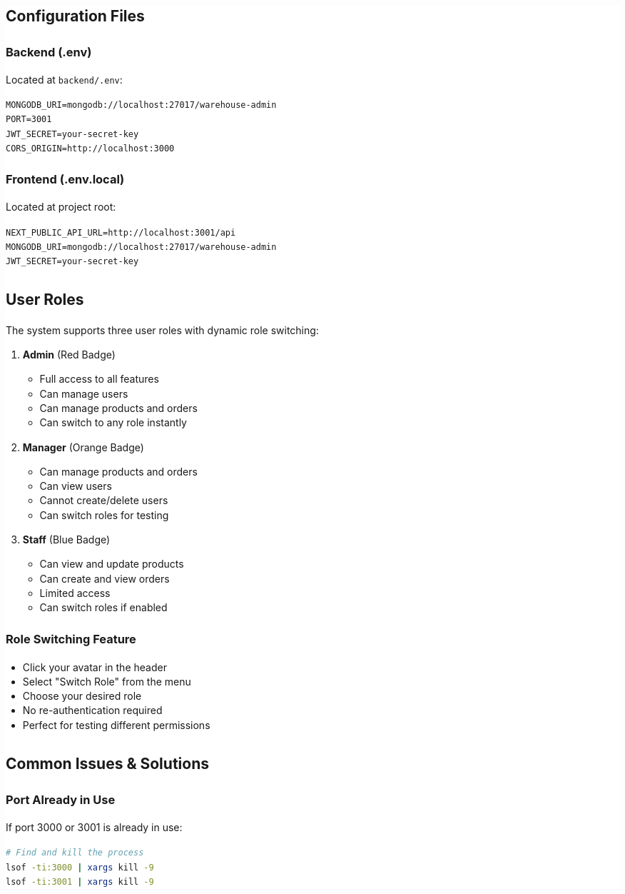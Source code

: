 ## Configuration Files

### Backend (.env)
Located at `backend/.env`:
```env
MONGODB_URI=mongodb://localhost:27017/warehouse-admin
PORT=3001
JWT_SECRET=your-secret-key
CORS_ORIGIN=http://localhost:3000
```

### Frontend (.env.local)
Located at project root:
```env
NEXT_PUBLIC_API_URL=http://localhost:3001/api
MONGODB_URI=mongodb://localhost:27017/warehouse-admin
JWT_SECRET=your-secret-key
```

## User Roles

The system supports three user roles with dynamic role switching:

1. **Admin** (Red Badge)
   - Full access to all features
   - Can manage users
   - Can manage products and orders
   - Can switch to any role instantly

2. **Manager** (Orange Badge)
   - Can manage products and orders
   - Can view users
   - Cannot create/delete users
   - Can switch roles for testing

3. **Staff** (Blue Badge)
   - Can view and update products
   - Can create and view orders
   - Limited access
   - Can switch roles if enabled

### Role Switching Feature
- Click your avatar in the header
- Select "Switch Role" from the menu
- Choose your desired role
- No re-authentication required
- Perfect for testing different permissions

## Common Issues & Solutions

### Port Already in Use
If port 3000 or 3001 is already in use:
```bash
# Find and kill the process
lsof -ti:3000 | xargs kill -9
lsof -ti:3001 | xargs kill -9
```
